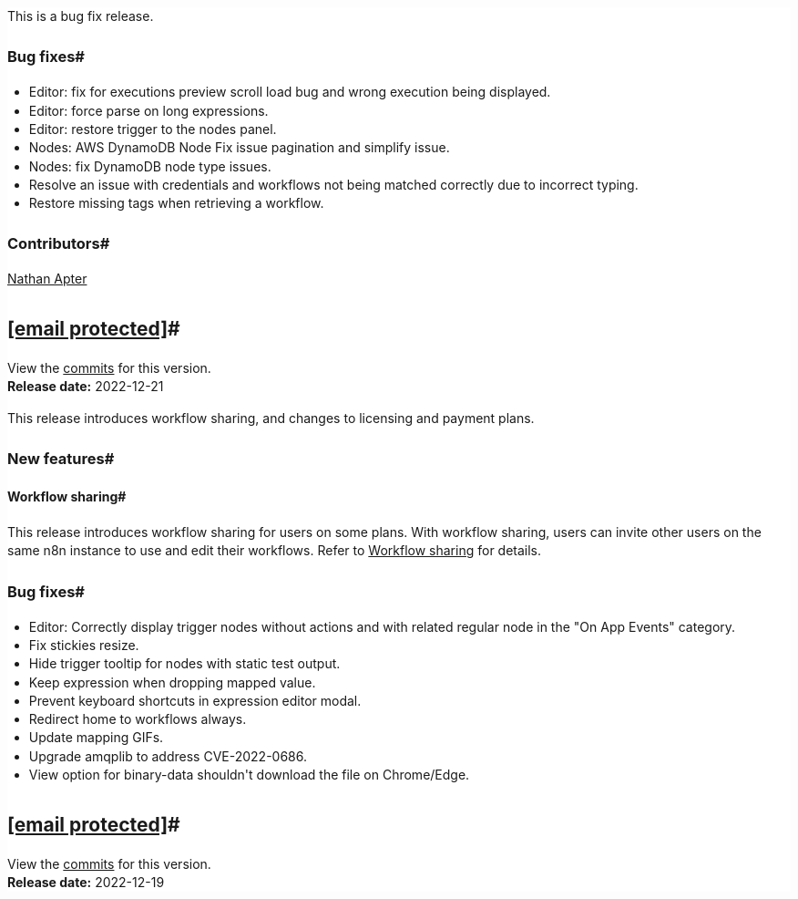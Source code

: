 This is a bug fix release.

### Bug fixes#

  * Editor: fix for executions preview scroll load bug and wrong execution being displayed.
  * Editor: force parse on long expressions.
  * Editor: restore trigger to the nodes panel.
  * Nodes: AWS DynamoDB Node Fix issue pagination and simplify issue.
  * Nodes: fix DynamoDB node type issues.
  * Resolve an issue with credentials and workflows not being matched correctly due to incorrect typing.
  * Restore missing tags when retrieving a workflow.



### Contributors#

[Nathan Apter](https://github.com/napter)

## [[email protected]](/cdn-cgi/l/email-protection)#

View the [commits](https://github.com/n8n-io/n8n/compare/n8n@0.208.1...n8n@0.209.0) for this version.  
**Release date:** 2022-12-21

This release introduces workflow sharing, and changes to licensing and payment plans.

### New features#

#### Workflow sharing#

This release introduces workflow sharing for users on some plans. With workflow sharing, users can invite other users on the same n8n instance to use and edit their workflows. Refer to [Workflow sharing](../../workflows/sharing/) for details.

### Bug fixes#

  * Editor: Correctly display trigger nodes without actions and with related regular node in the "On App Events" category.
  * Fix stickies resize.
  * Hide trigger tooltip for nodes with static test output.
  * Keep expression when dropping mapped value.
  * Prevent keyboard shortcuts in expression editor modal.
  * Redirect home to workflows always.
  * Update mapping GIFs.
  * Upgrade amqplib to address CVE-2022-0686.
  * View option for binary-data shouldn't download the file on Chrome/Edge.



## [[email protected]](/cdn-cgi/l/email-protection)#

View the [commits](https://github.com/n8n-io/n8n/compare/n8n@0.208.0...n8n@0.208.1) for this version.  
**Release date:** 2022-12-19
